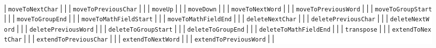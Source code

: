 | `moveToNextChar`                             |                                                                                                                                                                                                                   |
| `moveToPreviousChar`                         |                                                                                                                                                                                                                   |
| `moveUp`                                     |                                                                                                                                                                                                                   |
| `moveDown`                                   |                                                                                                                                                                                                                   |
| `moveToNextWord`                             |                                                                                                                                                                                                                   |
| `moveToPreviousWord`                         |                                                                                                                                                                                                                   |
| `moveToGroupStart`                           |                                                                                                                                                                                                                   |
| `moveToGroupEnd`                             |                                                                                                                                                                                                                   |
| `moveToMathFieldStart`                       |                                                                                                                                                                                                                   |
| `moveToMathFieldEnd`                         |                                                                                                                                                                                                                   |
| `deleteNextChar`                             |                                                                                                                                                                                                                   |
| `deletePreviousChar`                         |                                                                                                                                                                                                                   |
| `deleteNextWord`                             |                                                                                                                                                                                                                   |
| `deletePreviousWord`                         |                                                                                                                                                                                                                   |
| `deleteToGroupStart`                         |                                                                                                                                                                                                                   |
| `deleteToGroupEnd`                           |                                                                                                                                                                                                                   |
| `deleteToMathFieldEnd`                       |                                                                                                                                                                                                                   |
| `transpose`                                  |                                                                                                                                                                                                                   |
| `extendToNextChar`                           |                                                                                                                                                                                                                   |
| `extendToPreviousChar`                       |                                                                                                                                                                                                                   |
| `extendToNextWord`                           |                                                                                                                                                                                                                   |
| `extendToPreviousWord`                       |                                                                                                                                                                                                                   |